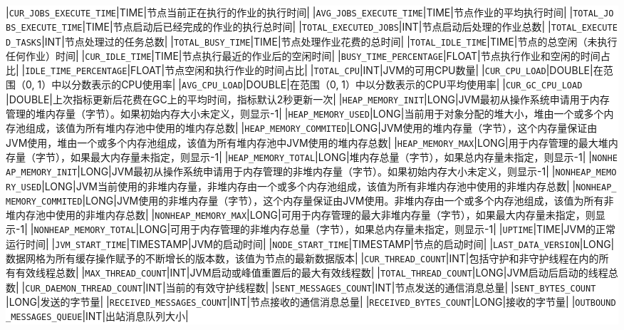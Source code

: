 |`CUR_JOBS_EXECUTE_TIME`|TIME|节点当前正在执行的作业的执行时间|
|`AVG_JOBS_EXECUTE_TIME`|TIME|节点作业的平均执行时间|
|`TOTAL_JOBS_EXECUTE_TIME`|TIME|节点启动后已经完成的作业的执行总时间|
|`TOTAL_EXECUTED_JOBS`|INT|节点启动后处理的作业总数|
|`TOTAL_EXECUTED_TASKS`|INT|节点处理过的任务总数|
|`TOTAL_BUSY_TIME`|TIME|节点处理作业花费的总时间|
|`TOTAL_IDLE_TIME`|TIME|节点的总空闲（未执行任何作业）时间|
|`CUR_IDLE_TIME`|TIME|节点执行最近的作业后的空闲时间|
|`BUSY_TIME_PERCENTAGE`|FLOAT|节点执行作业和空闲的时间占比|
|`IDLE_TIME_PERCENTAGE`|FLOAT|节点空闲和执行作业的时间占比|
|`TOTAL_CPU`|INT|JVM的可用CPU数量|
|`CUR_CPU_LOAD`|DOUBLE|在范围（0, 1）中以分数表示的CPU使用率|
|`AVG_CPU_LOAD`|DOUBLE|在范围（0, 1）中以分数表示的CPU平均使用率|
|`CUR_GC_CPU_LOAD`|DOUBLE|上次指标更新后花费在GC上的平均时间，指标默认2秒更新一次|
|`HEAP_MEMORY_INIT`|LONG|JVM最初从操作系统申请用于内存管理的堆内存量（字节）。如果初始内存大小未定义，则显示-1|
|`HEAP_MEMORY_USED`|LONG|当前用于对象分配的堆大小，堆由一个或多个内存池组成，该值为所有堆内存池中使用的堆内存总数|
|`HEAP_MEMORY_COMMITED`|LONG|JVM使用的堆内存量（字节），这个内存量保证由JVM使用，堆由一个或多个内存池组成，该值为所有堆内存池中JVM使用的堆内存总数|
|`HEAP_MEMORY_MAX`|LONG|用于内存管理的最大堆内存量（字节），如果最大内存量未指定，则显示-1|
|`HEAP_MEMORY_TOTAL`|LONG|堆内存总量（字节），如果总内存量未指定，则显示-1|
|`NONHEAP_MEMORY_INIT`|LONG|JVM最初从操作系统申请用于内存管理的非堆内存量（字节）。如果初始内存大小未定义，则显示-1|
|`NONHEAP_MEMORY_USED`|LONG|JVM当前使用的非堆内存量，非堆内存由一个或多个内存池组成，该值为所有非堆内存池中使用的非堆内存总数|
|`NONHEAP_MEMORY_COMMITED`|LONG|JVM使用的非堆内存量（字节），这个内存量保证由JVM使用。非堆内存由一个或多个内存池组成，该值为所有非堆内存池中使用的非堆内存总数|
|`NONHEAP_MEMORY_MAX`|LONG|可用于内存管理的最大非堆内存量（字节），如果最大内存量未指定，则显示-1|
|`NONHEAP_MEMORY_TOTAL`|LONG|可用于内存管理的非堆内存总量（字节），如果总内存量未指定，则显示-1|
|`UPTIME`|TIME|JVM的正常运行时间|
|`JVM_START_TIME`|TIMESTAMP|JVM的启动时间|
|`NODE_START_TIME`|TIMESTAMP|节点的启动时间|
|`LAST_DATA_VERSION`|LONG|数据网格为所有缓存操作赋予的不断增长的版本数，该值为节点的最新数据版本|
|`CUR_THREAD_COUNT`|INT|包括守护和非守护线程在内的所有有效线程总数|
|`MAX_THREAD_COUNT`|INT|JVM启动或峰值重置后的最大有效线程数|
|`TOTAL_THREAD_COUNT`|LONG|JVM启动后启动的线程总数|
|`CUR_DAEMON_THREAD_COUNT`|INT|当前的有效守护线程数|
|`SENT_MESSAGES_COUNT`|INT|节点发送的通信消息总量|
|`SENT_BYTES_COUNT`|LONG|发送的字节量|
|`RECEIVED_MESSAGES_COUNT`|INT|节点接收的通信消息总量|
|`RECEIVED_BYTES_COUNT`|LONG|接收的字节量|
|`OUTBOUND_MESSAGES_QUEUE`|INT|出站消息队列大小|

<RightPane/>